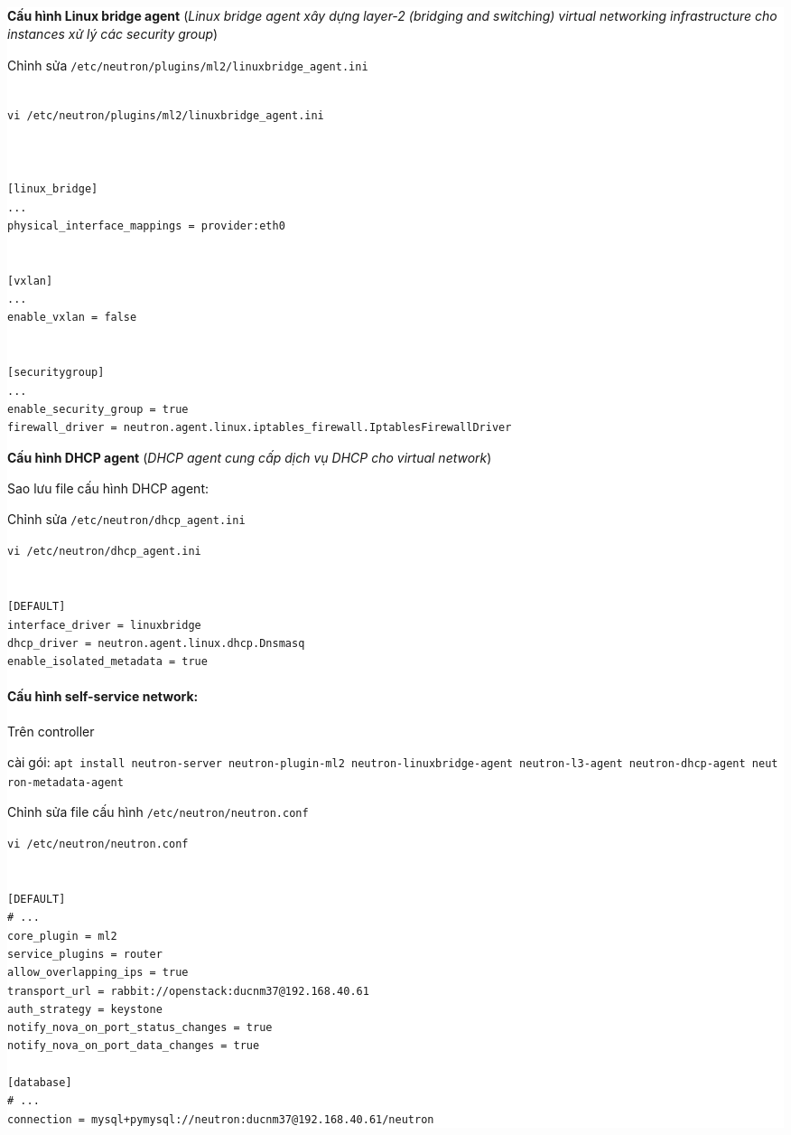 **Cấu hình Linux bridge agent** (*Linux bridge agent xây dựng layer-2 (bridging and switching) virtual networking infrastructure cho instances xử lý các security group*)

Chỉnh sửa `/etc/neutron/plugins/ml2/linuxbridge_agent.ini`

```

vi /etc/neutron/plugins/ml2/linuxbridge_agent.ini



[linux_bridge]
...
physical_interface_mappings = provider:eth0


[vxlan]
...
enable_vxlan = false


[securitygroup]
...
enable_security_group = true
firewall_driver = neutron.agent.linux.iptables_firewall.IptablesFirewallDriver
```

**Cấu hình DHCP agent** (*DHCP agent cung cấp dịch vụ DHCP cho virtual network*)

Sao lưu file cấu hình DHCP agent:

Chỉnh sửa `/etc/neutron/dhcp_agent.ini`

```
vi /etc/neutron/dhcp_agent.ini


[DEFAULT]
interface_driver = linuxbridge
dhcp_driver = neutron.agent.linux.dhcp.Dnsmasq
enable_isolated_metadata = true
```
#### Cấu hình self-service network:

Trên controller

cài gói:
`apt install neutron-server neutron-plugin-ml2 neutron-linuxbridge-agent neutron-l3-agent neutron-dhcp-agent neutron-metadata-agent`

Chỉnh sửa file cấu hình `/etc/neutron/neutron.conf`

```
vi /etc/neutron/neutron.conf


[DEFAULT]
# ...
core_plugin = ml2
service_plugins = router
allow_overlapping_ips = true
transport_url = rabbit://openstack:ducnm37@192.168.40.61
auth_strategy = keystone
notify_nova_on_port_status_changes = true
notify_nova_on_port_data_changes = true

[database]
# ...
connection = mysql+pymysql://neutron:ducnm37@192.168.40.61/neutron
```
